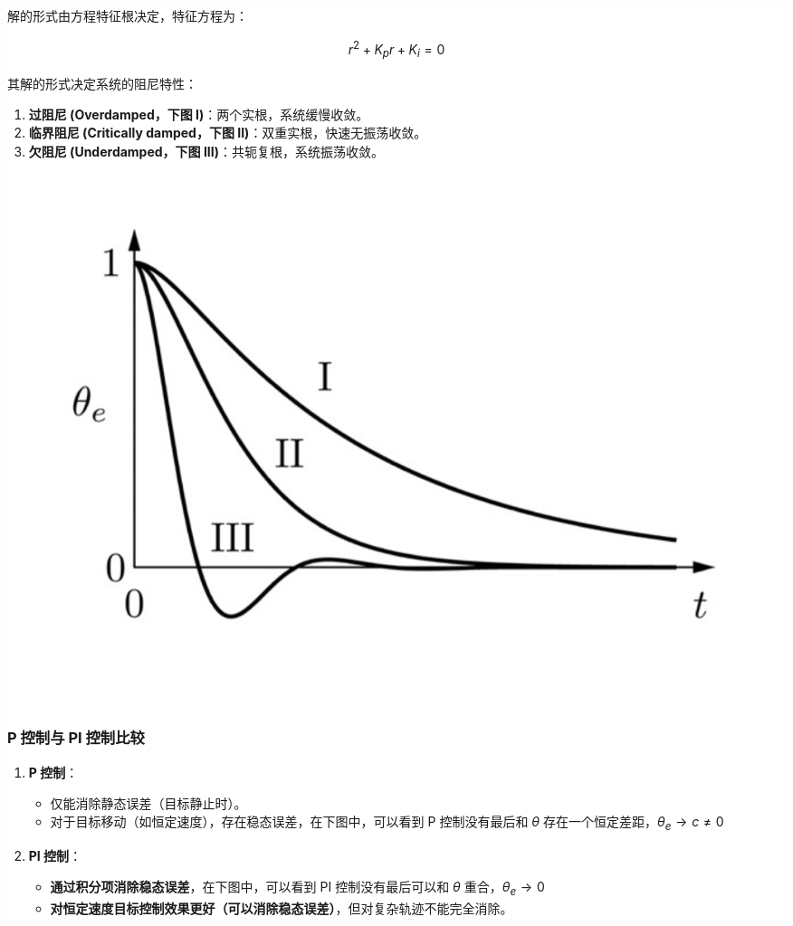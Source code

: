 解的形式由方程特征根决定，特征方程为：

$$
r^2 + K_p r + K_i = 0
$$

其解的形式决定系统的阻尼特性：

1. **过阻尼 (Overdamped，下图 I)**：两个实根，系统缓慢收敛。
2. **临界阻尼 (Critically damped，下图 II)**：双重实根，快速无振荡收敛。
3. **欠阻尼 (Underdamped，下图 III)**：共轭复根，系统振荡收敛。

![overdamped_critical_underdamped](./04-Robotics-III.assets/overdamped_critical_underdamped.png)

### P 控制与 PI 控制比较

1. **P 控制**：

    - 仅能消除静态误差（目标静止时）。
    - 对于目标移动（如恒定速度），存在稳态误差，在下图中，可以看到 P 控制没有最后和 $\theta$ 存在一个恒定差距，$\theta_e \to c \neq 0$

2. **PI 控制**：
    - **通过积分项消除稳态误差**，在下图中，可以看到 PI 控制没有最后可以和 $\theta$ 重合，$\theta_e \to 0$
    - **对恒定速度目标控制效果更好（可以消除稳态误差）**，但对复杂轨迹不能完全消除。
